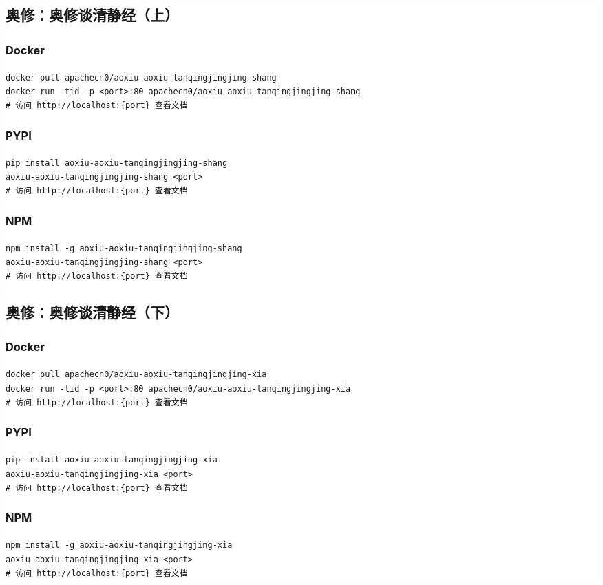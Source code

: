 ## 奥修：奥修谈清静经（上）


### Docker

```
docker pull apachecn0/aoxiu-aoxiu-tanqingjingjing-shang
docker run -tid -p <port>:80 apachecn0/aoxiu-aoxiu-tanqingjingjing-shang
# 访问 http://localhost:{port} 查看文档
```

### PYPI

```
pip install aoxiu-aoxiu-tanqingjingjing-shang
aoxiu-aoxiu-tanqingjingjing-shang <port>
# 访问 http://localhost:{port} 查看文档
```

### NPM

```
npm install -g aoxiu-aoxiu-tanqingjingjing-shang
aoxiu-aoxiu-tanqingjingjing-shang <port>
# 访问 http://localhost:{port} 查看文档
```

## 奥修：奥修谈清静经（下）


### Docker

```
docker pull apachecn0/aoxiu-aoxiu-tanqingjingjing-xia
docker run -tid -p <port>:80 apachecn0/aoxiu-aoxiu-tanqingjingjing-xia
# 访问 http://localhost:{port} 查看文档
```

### PYPI

```
pip install aoxiu-aoxiu-tanqingjingjing-xia
aoxiu-aoxiu-tanqingjingjing-xia <port>
# 访问 http://localhost:{port} 查看文档
```

### NPM

```
npm install -g aoxiu-aoxiu-tanqingjingjing-xia
aoxiu-aoxiu-tanqingjingjing-xia <port>
# 访问 http://localhost:{port} 查看文档
```
